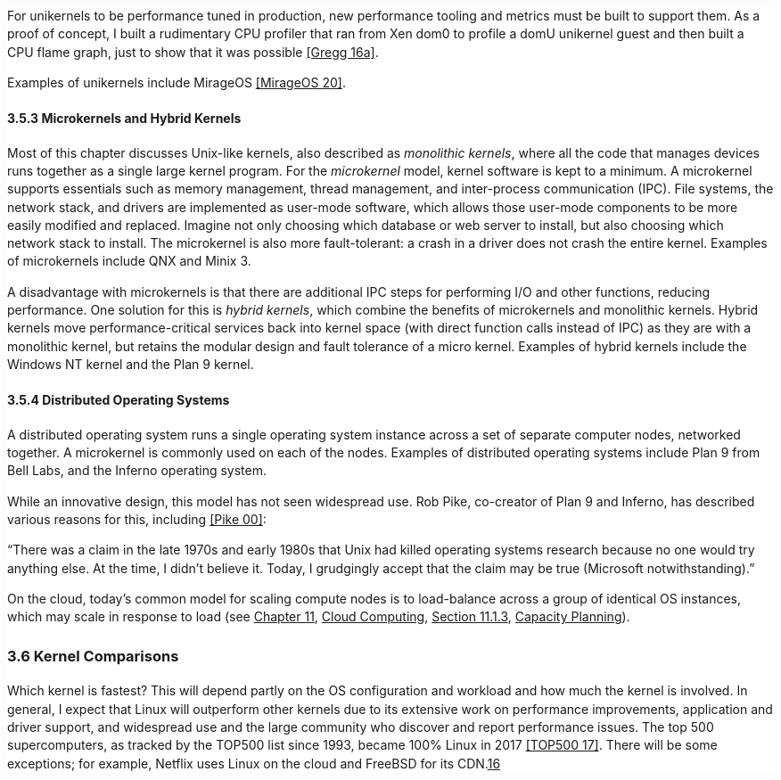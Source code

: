 For unikernels to be performance tuned in production, new performance tooling and metrics must be built to support them. As a proof of concept, I built a rudimentary CPU profiler that ran from Xen dom0 to profile a domU unikernel guest and then built a CPU flame graph, just to show that it was possible [[Gregg 16a]](https://learning.oreilly.com/library/view/systems-performance-2nd/9780136821694/ch03.xhtml#ch03ref28).

Examples of unikernels include MirageOS [[MirageOS 20]](https://learning.oreilly.com/library/view/systems-performance-2nd/9780136821694/ch03.xhtml#ch03ref42).

#### 3.5.3 Microkernels and Hybrid Kernels

Most of this chapter discusses Unix-like kernels, also described as *monolithic kernels*, where all the code that manages devices runs together as a single large kernel program. For the *microkernel* model, kernel software is kept to a minimum. A microkernel supports essentials such as memory management, thread management, and inter-process communication (IPC). File systems, the network stack, and drivers are implemented as user-mode software, which allows those user-mode components to be more easily modified and replaced. Imagine not only choosing which database or web server to install, but also choosing which network stack to install. The microkernel is also more fault-tolerant: a crash in a driver does not crash the entire kernel. Examples of microkernels include QNX and Minix 3.

A disadvantage with microkernels is that there are additional IPC steps for performing I/O and other functions, reducing performance. One solution for this is *hybrid kernels*, which combine the benefits of microkernels and monolithic kernels. Hybrid kernels move performance-critical services back into kernel space (with direct function calls instead of IPC) as they are with a monolithic kernel, but retains the modular design and fault tolerance of a micro kernel. Examples of hybrid kernels include the Windows NT kernel and the Plan 9 kernel.

#### 3.5.4 Distributed Operating Systems

A distributed operating system runs a single operating system instance across a set of separate computer nodes, networked together. A microkernel is commonly used on each of the nodes. Examples of distributed operating systems include Plan 9 from Bell Labs, and the Inferno operating system.

While an innovative design, this model has not seen widespread use. Rob Pike, co-creator of Plan 9 and Inferno, has described various reasons for this, including [[Pike 00]](https://learning.oreilly.com/library/view/systems-performance-2nd/9780136821694/ch03.xhtml#ch03ref9):

“There was a claim in the late 1970s and early 1980s that Unix had killed operating systems research because no one would try anything else. At the time, I didn’t believe it. Today, I grudgingly accept that the claim may be true (Microsoft notwithstanding).”

On the cloud, today’s common model for scaling compute nodes is to load-balance across a group of identical OS instances, which may scale in response to load (see [Chapter 11](https://learning.oreilly.com/library/view/systems-performance-2nd/9780136821694/ch11.xhtml#ch11), [Cloud Computing](https://learning.oreilly.com/library/view/systems-performance-2nd/9780136821694/ch11.xhtml#ch11), [Section 11.1.3](https://learning.oreilly.com/library/view/systems-performance-2nd/9780136821694/ch11.xhtml#ch11lev1sec3), [Capacity Planning](https://learning.oreilly.com/library/view/systems-performance-2nd/9780136821694/ch11.xhtml#ch11lev1sec3)).

### 3.6 Kernel Comparisons

Which kernel is fastest? This will depend partly on the OS configuration and workload and how much the kernel is involved. In general, I expect that Linux will outperform other kernels due to its extensive work on performance improvements, application and driver support, and widespread use and the large community who discover and report performance issues. The top 500 supercomputers, as tracked by the TOP500 list since 1993, became 100% Linux in 2017 [[TOP500 17]](https://learning.oreilly.com/library/view/systems-performance-2nd/9780136821694/ch03.xhtml#ch03ref31). There will be some exceptions; for example, Netflix uses Linux on the cloud and FreeBSD for its CDN.[16](https://learning.oreilly.com/library/view/systems-performance-2nd/9780136821694/ch03.xhtml#ch03fn16)
